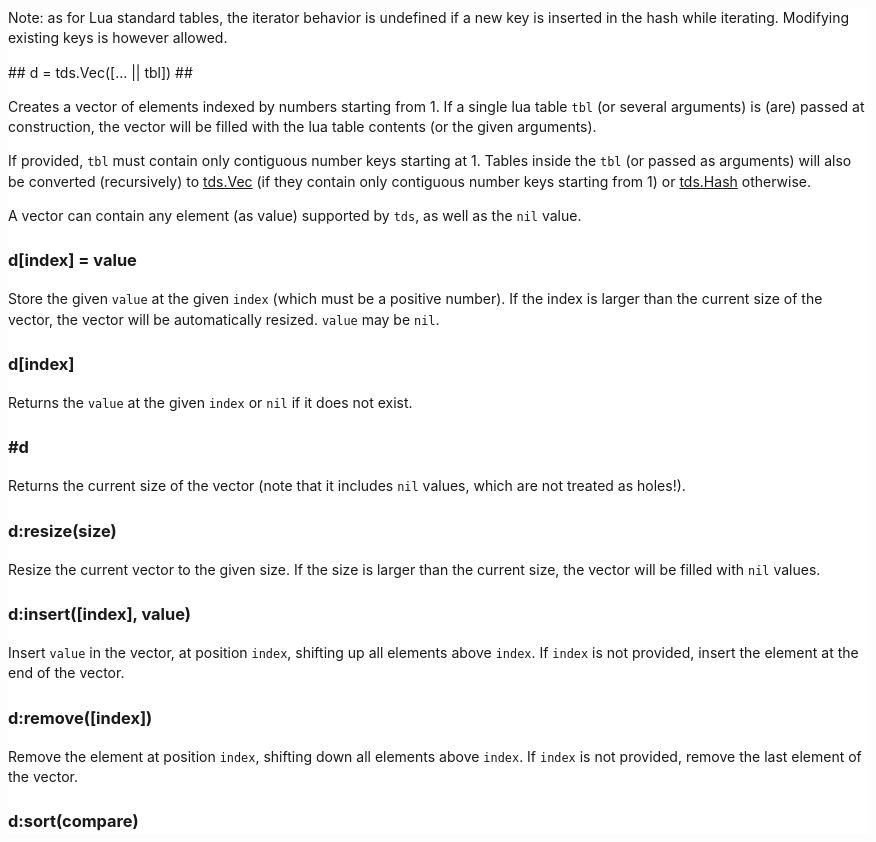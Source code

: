 Note: as for Lua standard tables, the iterator behavior is undefined if a
new key is inserted in the hash while iterating. Modifying existing keys is
however allowed.

<a name="tds.Vec"/>
## d = tds.Vec([... || tbl]) ##

Creates a vector of elements indexed by numbers starting from 1. If a
single lua table `tbl` (or several arguments) is (are) passed at
construction, the vector will be filled with the lua table contents (or the
given arguments).

If provided, `tbl` must contain only contiguous number keys starting at 1.
Tables inside the `tbl` (or passed as arguments) will also be converted
(recursively) to [tds.Vec](#tds.Vec) (if they contain only contiguous
number keys starting from 1) or [tds.Hash](#tds.Hash) otherwise.

A vector can contain any element (as value) supported by `tds`, as well as
the `nil` value.

### d[index] = value ###

Store the given `value` at the given `index` (which must be a positive
number). If the index is larger than the current size of the vector, the
vector will be automatically resized. `value` may be `nil`.

### d[index] ###

Returns the `value` at the given `index` or `nil` if it does not exist.

### #d ###

Returns the current size of the vector (note that it includes `nil` values, which are not treated as holes!).

### d:resize(size) ###

Resize the current vector to the given size. If the size is larger than the current size, the vector will be filled with `nil` values.

### d:insert([index], value) ###

Insert `value` in the vector, at position `index`, shifting up all elements
above `index`. If `index` is not provided, insert the element at the end of
the vector.

### d:remove([index]) ###

Remove the element at position `index`, shifting down all elements above
`index`. If `index` is not provided, remove the last element of the vector.

### d:sort(compare) ###
